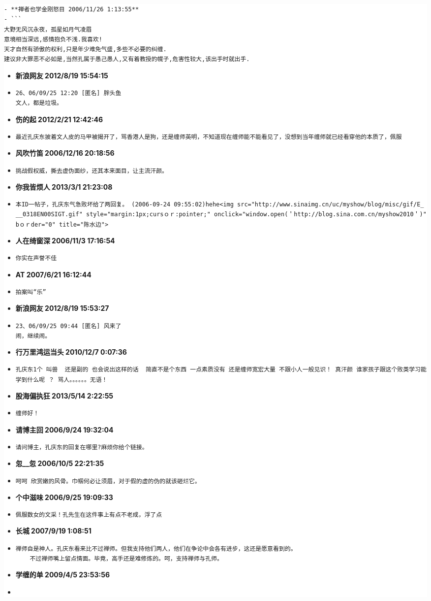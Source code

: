   ```
- **禅者也学金刚怒目 2006/11/26 1:13:55**
- ```
  大野无风沉永夜，孤星如月气凌眉
  意境相当深远,感情抱负不浅.我喜欢!
  天才自然有骄傲的权利,只是年少难免气盛,多些不必要的纠缠.
  建议非大罪恶不必如是,当然孔属于愚己愚人,又有着教授的幌子,危害性较大,该出手时就出手.
  ```
- **新浪网友 2012/8/19 15:54:15**
- ```
  26、06/09/25 12:20 [匿名] 胖头鱼
  文人，都是垃圾。
  ```
- **伤的起 2012/2/21 12:42:46**
- ```
  最近孔庆东披着文人皮的马甲被揭开了，骂香港人是狗，还是缠师英明，不知道现在缠师能不能看见了，没想到当年缠师就已经看穿他的本质了，佩服
  ```
- **风吹竹笛 2006/12/16 20:18:56**
- ```
  挑战假权威，撕去虚伪面纱，还其本来面目，让主流汗颜。
  ```
- **你我皆烦人 2013/3/1 21:23:08**
- ```
  本ID一帖子，孔庆东气急败坏给了两回复。 (2006-09-24 09:55:02)hehe<img src="http://www.sinaimg.cn/uc/myshow/blog/misc/gif/E___0318EN00SIGT.gif" style="margin:1px;cursｏｒ:pointer;" onclick="window.open(＇http://blog.sina.com.cn/myshow2010＇)" bｏｒder="0" title="陈水边">
  ```
- **人在绮窗深 2006/11/3 17:16:54**
- ```
  你实在声誉不佳
  ```
- **AT 2007/6/21 16:12:44**
- ```
  拍案叫“乐”
  ```
- **新浪网友 2012/8/19 15:53:27**
- ```
  23、06/09/25 09:44 [匿名] 风来了
  闹，继续闹。
  ```
- **行万里鸿运当头 2010/12/7 0:07:36**
- ```
  孔庆东1个 叫兽  还是副的 也会说出这样的话  简直不是个东西 一点素质没有 还是缠师宽宏大量 不跟小人一般见识！ 真汗颜 谁家孩子跟这个败类学习能学到什么呢 ？ 骂人。。。。。。无语！
  ```
- **股海偏执狂 2013/5/14 2:22:55**
- ```
  缠师好！
  ```
- **请博主回 2006/9/24 19:32:04**
- ```
  请问博主，孔庆东的回复在哪里?麻烦你给个链接。
  ```
- **忽__忽 2006/10/5 22:21:35**
- ```
  呵呵 欣赏嫩的风骨。巾帼何必让须眉，对于假的虚的伪的就该砸烂它。
  ```
- **个中滋味 2006/9/25 19:09:33**
- ```
  佩服数女的文采！孔先生在这件事上有点不老成，浮了点
  ```
- **长城 2007/9/19 1:08:51**
- ```
  禅师自是神人。孔庆东看来比不过禅师。但我支持他们两人，他们在争论中会各有进步，这还是愿意看到的。
      不过禅师嘴上留点情面。毕竟，高手还是难修炼的。呵，支持禅师与孔师。
  ```
- **学缠的单 2009/4/5 23:53:56**
- ```
  ```